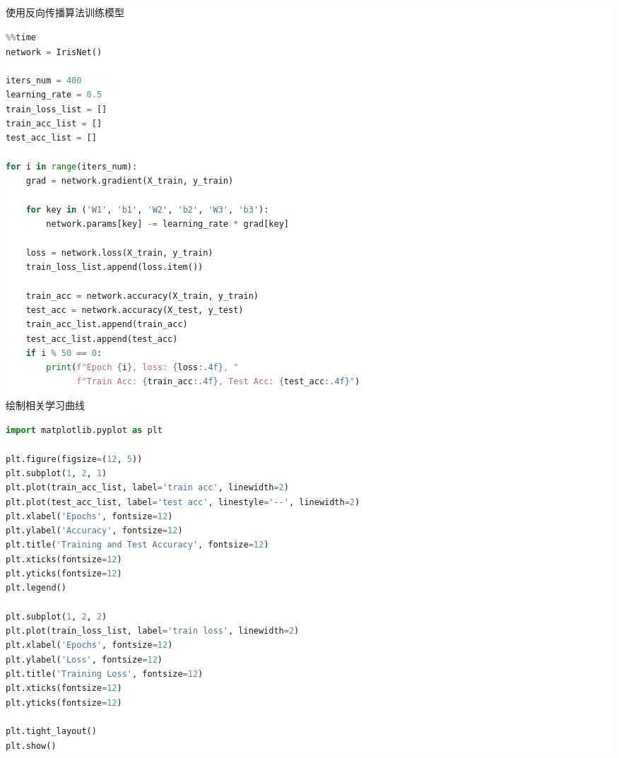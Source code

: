 使用反向传播算法训练模型

```python
%%time
network = IrisNet()

iters_num = 400
learning_rate = 0.5
train_loss_list = []
train_acc_list = []
test_acc_list = []

for i in range(iters_num):
    grad = network.gradient(X_train, y_train)

    for key in ('W1', 'b1', 'W2', 'b2', 'W3', 'b3'):
        network.params[key] -= learning_rate * grad[key]

    loss = network.loss(X_train, y_train)
    train_loss_list.append(loss.item())

    train_acc = network.accuracy(X_train, y_train)
    test_acc = network.accuracy(X_test, y_test)
    train_acc_list.append(train_acc)
    test_acc_list.append(test_acc)
    if i % 50 == 0:
        print(f"Epoch {i}, loss: {loss:.4f}, "
              f"Train Acc: {train_acc:.4f}, Test Acc: {test_acc:.4f}")
```

绘制相关学习曲线

```python
import matplotlib.pyplot as plt

plt.figure(figsize=(12, 5))
plt.subplot(1, 2, 1)
plt.plot(train_acc_list, label='train acc', linewidth=2)
plt.plot(test_acc_list, label='test acc', linestyle='--', linewidth=2)
plt.xlabel('Epochs', fontsize=12)
plt.ylabel('Accuracy', fontsize=12)
plt.title('Training and Test Accuracy', fontsize=12)
plt.xticks(fontsize=12)
plt.yticks(fontsize=12)
plt.legend()

plt.subplot(1, 2, 2)
plt.plot(train_loss_list, label='train loss', linewidth=2)
plt.xlabel('Epochs', fontsize=12)
plt.ylabel('Loss', fontsize=12)
plt.title('Training Loss', fontsize=12)
plt.xticks(fontsize=12)
plt.yticks(fontsize=12)

plt.tight_layout() 
plt.show()
```
